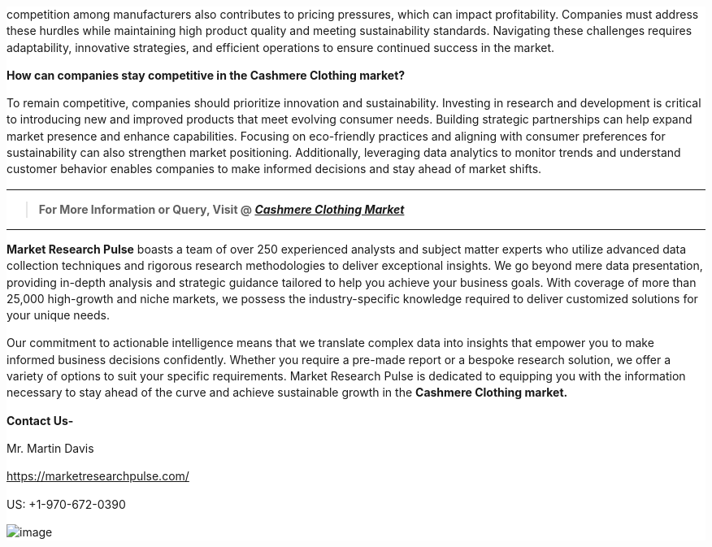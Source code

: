 competition among manufacturers also contributes to pricing pressures, which can impact profitability. Companies must address these hurdles while maintaining high product quality and meeting sustainability standards. Navigating these challenges requires adaptability, innovative strategies, and efficient operations to ensure continued success in the market.</p><p><strong>How can companies stay competitive in the Cashmere Clothing market?</strong></p><p>To remain competitive, companies should prioritize innovation and sustainability. Investing in research and development is critical to introducing new and improved products that meet evolving consumer needs. Building strategic partnerships can help expand market presence and enhance capabilities. Focusing on eco-friendly practices and aligning with consumer preferences for sustainability can also strengthen market positioning. Additionally, leveraging data analytics to monitor trends and understand customer behavior enables companies to make informed decisions and stay ahead of market shifts.</p><hr /><blockquote><p><strong>For More Information or Query, Visit @&nbsp;<em><a href="https://marketresearchpulse.com/report/116159/cashmere-clothing-market?utm_source=Linkedin&utm_medium=028">Cashmere Clothing Market</a></em></strong></p></blockquote><hr /><p><strong>Market Research Pulse</strong> boasts a team of over 250 experienced analysts and subject matter experts who utilize advanced data collection techniques and rigorous research methodologies to deliver exceptional insights. We go beyond mere data presentation, providing in-depth analysis and strategic guidance tailored to help you achieve your business goals. With coverage of more than 25,000 high-growth and niche markets, we possess the industry-specific knowledge required to deliver customized solutions for your unique needs.</p><p>Our commitment to actionable intelligence means that we translate complex data into insights that empower you to make informed business decisions confidently. Whether you require a pre-made report or a bespoke research solution, we offer a variety of options to suit your specific requirements. Market Research Pulse is dedicated to equipping you with the information necessary to stay ahead of the curve and achieve sustainable growth in the <strong>Cashmere Clothing market.</strong></p><p><strong>Contact Us-</strong></p><p>Mr. Martin Davis</p><p>https://marketresearchpulse.com/</p><p>US: +1-970-672-0390</p>
![image](https://github.com/user-attachments/assets/3dfadef9-3d39-405a-9256-79d68110768e)
